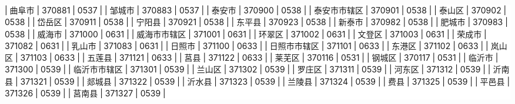 | 曲阜市                         | 370881 | 0537     |
| 邹城市                         | 370883 | 0537     |
| 泰安市                         | 370900 | 0538     |
| 泰安市市辖区                   | 370901 | 0538     |
| 泰山区                         | 370902 | 0538     |
| 岱岳区                         | 370911 | 0538     |
| 宁阳县                         | 370921 | 0538     |
| 东平县                         | 370923 | 0538     |
| 新泰市                         | 370982 | 0538     |
| 肥城市                         | 370983 | 0538     |
| 威海市                         | 371000 | 0631     |
| 威海市市辖区                   | 371001 | 0631     |
| 环翠区                         | 371002 | 0631     |
| 文登区                         | 371003 | 0631     |
| 荣成市                         | 371082 | 0631     |
| 乳山市                         | 371083 | 0631     |
| 日照市                         | 371100 | 0633     |
| 日照市市辖区                   | 371101 | 0633     |
| 东港区                         | 371102 | 0633     |
| 岚山区                         | 371103 | 0633     |
| 五莲县                         | 371121 | 0633     |
| 莒县                           | 371122 | 0633     |
| 莱芜区                         | 370116 | 0531     |
| 钢城区                         | 370117 | 0531     |
| 临沂市                         | 371300 | 0539     |
| 临沂市市辖区                   | 371301 | 0539     |
| 兰山区                         | 371302 | 0539     |
| 罗庄区                         | 371311 | 0539     |
| 河东区                         | 371312 | 0539     |
| 沂南县                         | 371321 | 0539     |
| 郯城县                         | 371322 | 0539     |
| 沂水县                         | 371323 | 0539     |
| 兰陵县                         | 371324 | 0539     |
| 费县                           | 371325 | 0539     |
| 平邑县                         | 371326 | 0539     |
| 莒南县                         | 371327 | 0539     |
